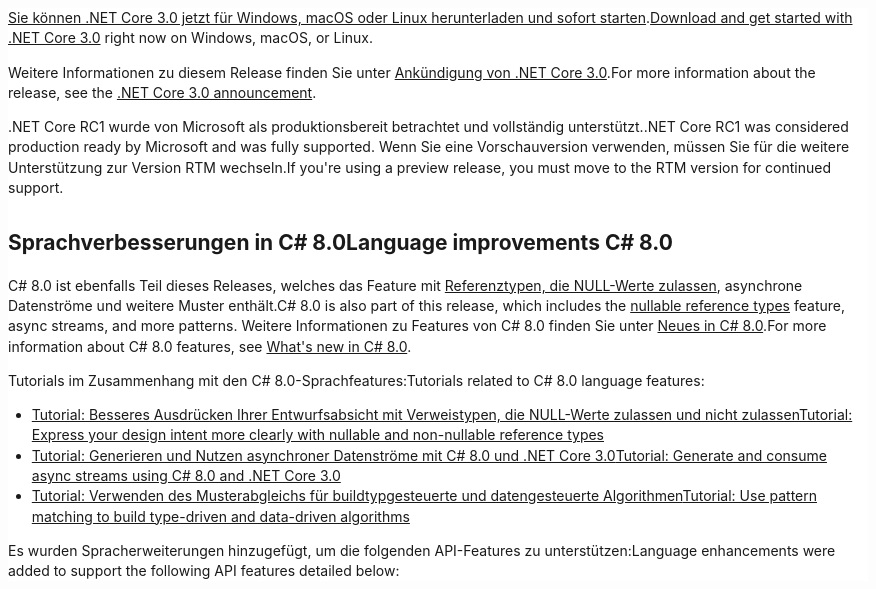 <span data-ttu-id="f6fae-111">[Sie können .NET Core 3.0 jetzt für Windows, macOS oder Linux herunterladen und sofort starten](https://aka.ms/netcore3download).</span><span class="sxs-lookup"><span data-stu-id="f6fae-111">[Download and get started with .NET Core 3.0](https://aka.ms/netcore3download) right now on Windows, macOS, or Linux.</span></span>

<span data-ttu-id="f6fae-112">Weitere Informationen zu diesem Release finden Sie unter [Ankündigung von .NET Core 3.0](https://devblogs.microsoft.com/dotnet/announcing-net-core-3-0/).</span><span class="sxs-lookup"><span data-stu-id="f6fae-112">For more information about the release, see the [.NET Core 3.0 announcement](https://devblogs.microsoft.com/dotnet/announcing-net-core-3-0/).</span></span>

<span data-ttu-id="f6fae-113">.NET Core RC1 wurde von Microsoft als produktionsbereit betrachtet und vollständig unterstützt.</span><span class="sxs-lookup"><span data-stu-id="f6fae-113">.NET Core RC1 was considered production ready by Microsoft and was fully supported.</span></span> <span data-ttu-id="f6fae-114">Wenn Sie eine Vorschauversion verwenden, müssen Sie für die weitere Unterstützung zur Version RTM wechseln.</span><span class="sxs-lookup"><span data-stu-id="f6fae-114">If you're using a preview release, you must move to the RTM version for continued support.</span></span>

## <a name="language-improvements-c-80"></a><span data-ttu-id="f6fae-115">Sprachverbesserungen in C# 8.0</span><span class="sxs-lookup"><span data-stu-id="f6fae-115">Language improvements C# 8.0</span></span>

<span data-ttu-id="f6fae-116">C# 8.0 ist ebenfalls Teil dieses Releases, welches das Feature mit [Referenztypen, die NULL-Werte zulassen](../../csharp/language-reference/builtin-types/nullable-reference-types.md), asynchrone Datenströme und weitere Muster enthält.</span><span class="sxs-lookup"><span data-stu-id="f6fae-116">C# 8.0 is also part of this release, which includes the [nullable reference types](../../csharp/language-reference/builtin-types/nullable-reference-types.md) feature, async streams, and more patterns.</span></span> <span data-ttu-id="f6fae-117">Weitere Informationen zu Features von C# 8.0 finden Sie unter [Neues in C# 8.0](../../csharp/whats-new/csharp-8.md).</span><span class="sxs-lookup"><span data-stu-id="f6fae-117">For more information about C# 8.0 features, see [What's new in C# 8.0](../../csharp/whats-new/csharp-8.md).</span></span>

<span data-ttu-id="f6fae-118">Tutorials im Zusammenhang mit den C# 8.0-Sprachfeatures:</span><span class="sxs-lookup"><span data-stu-id="f6fae-118">Tutorials related to C# 8.0 language features:</span></span>

- [<span data-ttu-id="f6fae-119">Tutorial: Besseres Ausdrücken Ihrer Entwurfsabsicht mit Verweistypen, die NULL-Werte zulassen und nicht zulassen</span><span class="sxs-lookup"><span data-stu-id="f6fae-119">Tutorial: Express your design intent more clearly with nullable and non-nullable reference types</span></span>](../../csharp/tutorials/nullable-reference-types.md)
- [<span data-ttu-id="f6fae-120">Tutorial: Generieren und Nutzen asynchroner Datenströme mit C# 8.0 und .NET Core 3.0</span><span class="sxs-lookup"><span data-stu-id="f6fae-120">Tutorial: Generate and consume async streams using C# 8.0 and .NET Core 3.0</span></span>](../../csharp/tutorials/generate-consume-asynchronous-stream.md)
- [<span data-ttu-id="f6fae-121">Tutorial: Verwenden des Musterabgleichs für buildtypgesteuerte und datengesteuerte Algorithmen</span><span class="sxs-lookup"><span data-stu-id="f6fae-121">Tutorial: Use pattern matching to build type-driven and data-driven algorithms</span></span>](../../csharp/tutorials/pattern-matching.md)

<span data-ttu-id="f6fae-122">Es wurden Spracherweiterungen hinzugefügt, um die folgenden API-Features zu unterstützen:</span><span class="sxs-lookup"><span data-stu-id="f6fae-122">Language enhancements were added to support the following API features detailed below:</span></span>
